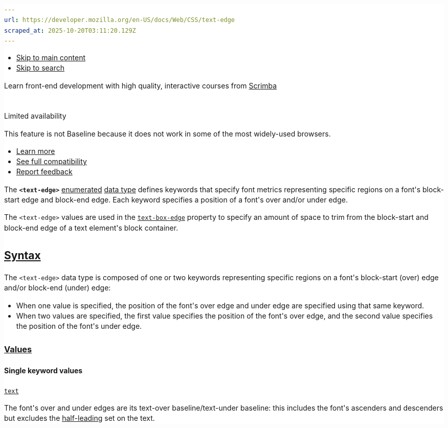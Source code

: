 ```yaml
---
url: https://developer.mozilla.org/en-US/docs/Web/CSS/text-edge
scraped_at: 2025-10-20T03:11:20.129Z
---
```


- [Skip to main content](https://developer.mozilla.org/en-US/docs/Web/CSS/text-edge#content)
- [Skip to search](https://developer.mozilla.org/en-US/docs/Web/CSS/text-edge#search)

Learn front-end development with high quality, interactive courses
from
[Scrimba](https://scrimba.com/learn/frontend?via=mdn)

# <text-edge>

Limited availability

This feature is not Baseline because it does not work in some of the most widely-used browsers.

- [Learn more](https://developer.mozilla.org/en-US/docs/Glossary/Baseline/Compatibility)
- [See full compatibility](https://developer.mozilla.org/en-US/docs/Web/CSS/text-edge#browser_compatibility)
- [Report feedback](https://survey.alchemer.com/s3/7634825/MDN-baseline-feedback?page=%2Fen-US%2Fdocs%2FWeb%2FCSS%2Ftext-edge&level=not)

The **`<text-edge>`** [enumerated](https://developer.mozilla.org/en-US/docs/Glossary/Enumerated) [data type](https://developer.mozilla.org/en-US/docs/Web/CSS/CSS_values_and_units/CSS_data_types) defines keywords that specify font metrics representing specific regions on a font's block-start edge and block-end edge. Each keyword specifies a position of a font's over and/or under edge.

The `<text-edge>` values are used in the [`text-box-edge`](https://developer.mozilla.org/en-US/docs/Web/CSS/text-box-edge) property to specify an amount of space to trim from the block-start and block-end edge of a text element's block container.

## [Syntax](https://developer.mozilla.org/en-US/docs/Web/CSS/text-edge\#syntax)

The `<text-edge>` data type is composed of one or two keywords representing specific regions on a font's block-start (over) edge and/or block-end (under) edge:

- When one value is specified, the position of the font's over edge and under edge are specified using that same keyword.
- When two values are specified, the first value specifies the position of the font's over edge, and the second value specifies the position of the font's under edge.

### [Values](https://developer.mozilla.org/en-US/docs/Web/CSS/text-edge\#values)

#### Single keyword values

[`text`](https://developer.mozilla.org/en-US/docs/Web/CSS/text-edge#text)

The font's over and under edges are its text-over baseline/text-under baseline: this includes the font's ascenders and descenders but excludes the [half-leading](https://developer.mozilla.org/en-US/docs/Glossary/Leading) set on the text.
